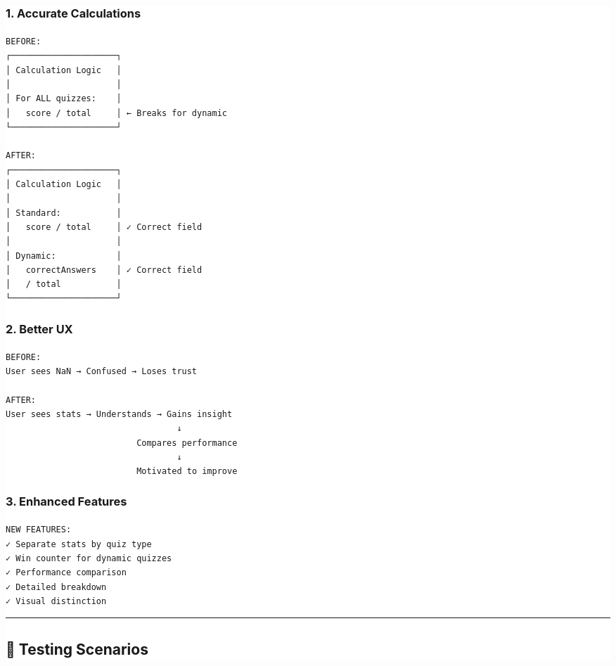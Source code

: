 ### **1. Accurate Calculations**

```
BEFORE:
┌─────────────────────┐
│ Calculation Logic   │
│                     │
│ For ALL quizzes:    │
│   score / total     │ ← Breaks for dynamic
└─────────────────────┘

AFTER:
┌─────────────────────┐
│ Calculation Logic   │
│                     │
│ Standard:           │
│   score / total     │ ✓ Correct field
│                     │
│ Dynamic:            │
│   correctAnswers    │ ✓ Correct field
│   / total           │
└─────────────────────┘
```

### **2. Better UX**

```
BEFORE:
User sees NaN → Confused → Loses trust

AFTER:
User sees stats → Understands → Gains insight
                                  ↓
                          Compares performance
                                  ↓
                          Motivated to improve
```

### **3. Enhanced Features**

```
NEW FEATURES:
✓ Separate stats by quiz type
✓ Win counter for dynamic quizzes
✓ Performance comparison
✓ Detailed breakdown
✓ Visual distinction
```

---

## 🧪 Testing Scenarios
